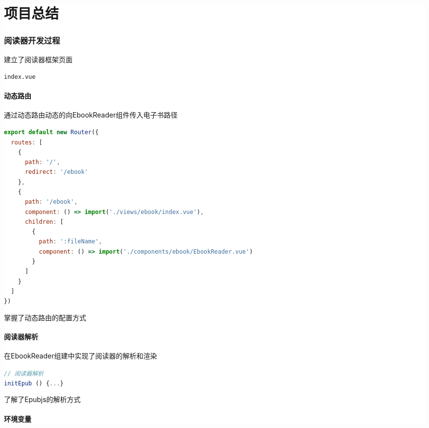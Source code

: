 # 项目总结



### 阅读器开发过程

建立了阅读器框架页面

```
index.vue
```



#### 动态路由

通过动态路由动态的向EbookReader组件传入电子书路径

```js
export default new Router({
  routes: [
    {
      path: '/',
      redirect: '/ebook'
    },
    {
      path: '/ebook',
      component: () => import('./views/ebook/index.vue'),
      children: [
        {
          path: ':fileName',
          component: () => import('./components/ebook/EbookReader.vue')
        }
      ]
    }
  ]
})
```

掌握了动态路由的配置方式



#### 阅读器解析

在EbookReader组建中实现了阅读器的解析和渲染

```js
// 阅读器解析
initEpub () {...}
```

了解了Epubjs的解析方式



#### 环境变量
